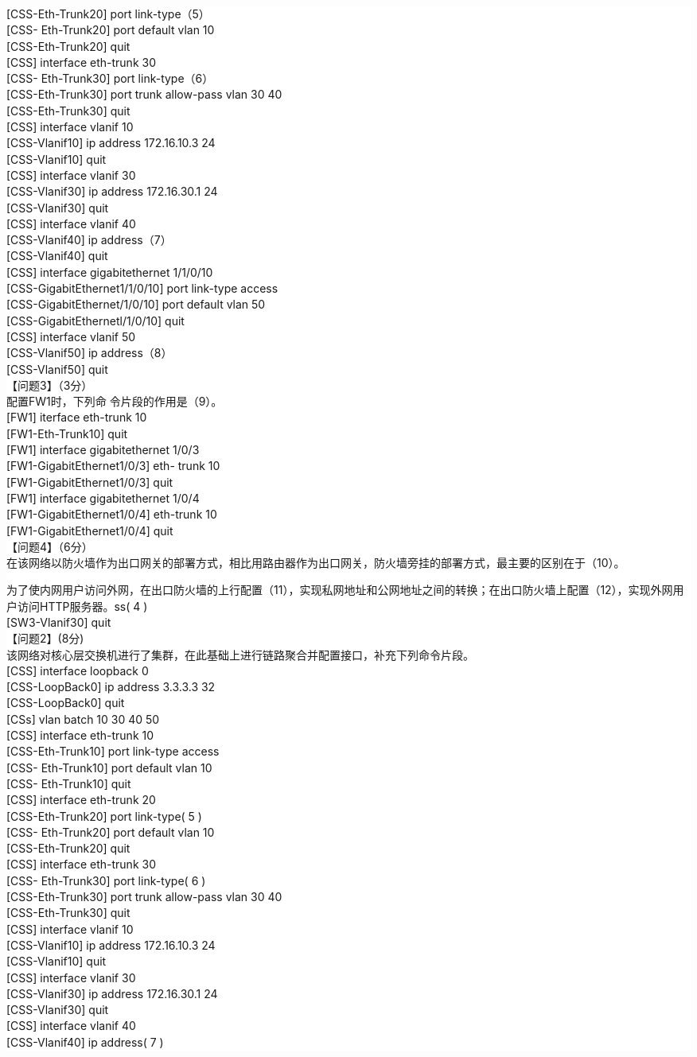 \[CSS-Eth-Trunk20\] port link-type（5）  
\[CSS- Eth-Trunk20\] port default vlan 10  
\[CSS-Eth-Trunk20\] quit  
\[CSS\] interface eth-trunk 30  
\[CSS- Eth-Trunk30\] port link-type（6）  
\[CSS-Eth-Trunk30\] port trunk allow-pass vlan 30 40  
\[CSS-Eth-Trunk30\] quit  
\[CSS\] interface vlanif 10  
\[CSS-Vlanif10\] ip address 172.16.10.3 24  
\[CSS-Vlanif10\] quit  
\[CSS\] interface vlanif 30  
\[CSS-Vlanif30\] ip address 172.16.30.1 24  
\[CSS-Vlanif30\] quit  
\[CSS\] interface vlanif 40  
\[CSS-Vlanif40\] ip address（7）  
\[CSS-Vlanif40\] quit  
\[CSS\] interface gigabitethernet 1/1/0/10  
\[CSS-GigabitEthernet1/1/0/10\] port link-type access  
\[CSS-GigabitEthernet/1/0/10\] port default vlan 50  
\[CSS-GigabitEthernetl/1/0/10\] quit  
\[CSS\] interface vlanif 50  
\[CSS-Vlanif50\] ip address（8）  
\[CSS-Vlanif50\] quit  
【问题3】（3分）  
配置FW1时，下列命 令片段的作用是（9）。  
\[FW1\] iterface eth-trunk 10  
\[FW1-Eth-Trunk10\] quit  
\[FW1\] interface gigabitethernet 1/0/3  
\[FW1-GigabitEthernet1/0/3\] eth- trunk 10  
\[FW1-GigabitEthernet1/0/3\] quit  
\[FW1\] interface gigabitethernet 1/0/4  
\[FW1-GigabitEthernet1/0/4\] eth-trunk 10  
\[FW1-GigabitEthernet1/0/4\] quit  
【问题4】（6分）  
在该网络以防火墙作为出口网关的部署方式，相比用路由器作为出口网关，防火墙旁挂的部署方式，最主要的区别在于（10）。  

为了使内网用户访问外网，在出口防火墙的上行配置（11），实现私网地址和公网地址之间的转换；在出口防火墙上配置（12），实现外网用户访问HTTP服务器。ss( 4 )  
\[SW3-Vlanif30\] quit  
【问题2】(8分)  
该网络对核心层交换机进行了集群，在此基础上进行链路聚合并配置接口，补充下列命令片段。  
\[CSS\] interface loopback 0  
\[CSS-LoopBack0\] ip address 3.3.3.3 32  
\[CSS-LoopBack0\] quit  
\[CSs\] vlan batch 10 30 40 50  
\[CSS\] interface eth-trunk 10  
\[CSS-Eth-Trunk10\] port link-type access  
\[CSS- Eth-Trunk10\] port default vlan 10  
\[CSS- Eth-Trunk10\] quit  
\[CSS\] interface eth-trunk 20  
\[CSS-Eth-Trunk20\] port link-type( 5 )  
\[CSS- Eth-Trunk20\] port default vlan 10  
\[CSS-Eth-Trunk20\] quit  
\[CSS\] interface eth-trunk 30  
\[CSS- Eth-Trunk30\] port link-type( 6 )  
\[CSS-Eth-Trunk30\] port trunk allow-pass vlan 30 40  
\[CSS-Eth-Trunk30\] quit  
\[CSS\] interface vlanif 10  
\[CSS-Vlanif10\] ip address 172.16.10.3 24  
\[CSS-Vlanif10\] quit  
\[CSS\] interface vlanif 30  
\[CSS-Vlanif30\] ip address 172.16.30.1 24  
\[CSS-Vlanif30\] quit  
\[CSS\] interface vlanif 40  
\[CSS-Vlanif40\] ip address( 7 )  
